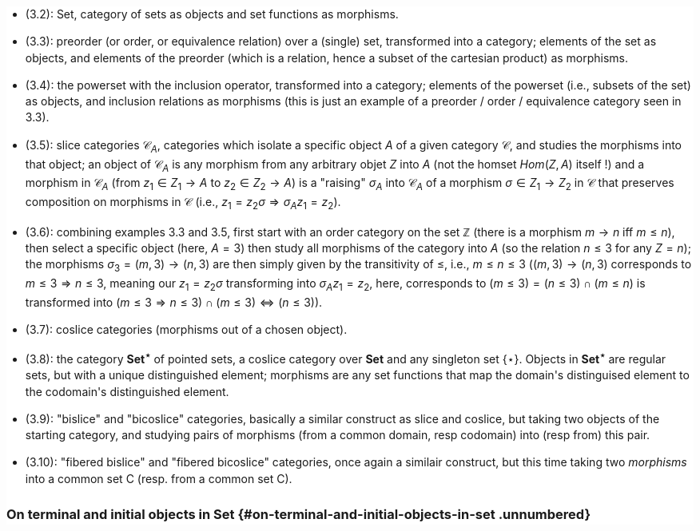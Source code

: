 -   (3.2): Set, category of sets as objects and set functions as
    morphisms.

-   (3.3): preorder (or order, or equivalence relation) over a (single)
    set, transformed into a category; elements of the set as objects,
    and elements of the preorder (which is a relation, hence a subset of
    the cartesian product) as morphisms.

-   (3.4): the powerset with the inclusion operator, transformed into a
    category; elements of the powerset (i.e., subsets of the set) as
    objects, and inclusion relations as morphisms (this is just an
    example of a preorder / order / equivalence category seen in 3.3).

-   (3.5): slice categories $\mathcal{C}_A$, categories which isolate a
    specific object $A$ of a given category $\mathcal{C}$, and studies
    the morphisms into that object; an object of $\mathcal{C}_A$ is any
    morphism from any arbitrary objet $Z$ into $A$ (not the homset
    $Hom(Z, A)$ itself !) and a morphism in $\mathcal{C}_A$ (from
    $z_1 \in Z_1 \to A$ to $z_2 \in Z_2 \to A$) is a \"raising\"
    $\sigma_A$ into $\mathcal{C}_A$ of a morphism
    $\sigma \in Z_1 \to Z_2$ in $\mathcal{C}$ that preserves composition
    on morphisms in $\mathcal{C}$ (i.e.,
    $z_1 = z_2 \sigma \Rightarrow \sigma_A z_1 = z_2$).

-   (3.6): combining examples 3.3 and 3.5, first start with an order
    category on the set $\mathbb{Z}$ (there is a morphism $m \to n$ iff
    $m \leq n$), then select a specific object (here, $A = 3$) then
    study all morphisms of the category into $A$ (so the relation
    $n \leq 3$ for any $Z = n$); the morphisms
    $\sigma_3 = (m, 3) \to (n, 3)$ are then simply given by the
    transitivity of $\leq$, i.e., $m \leq n \leq 3$ ($(m, 3) \to (n, 3)$
    corresponds to $m \leq 3 \Rightarrow n \leq 3$, meaning our
    $z_1 = z_2 \sigma$ transforming into $\sigma_A z_1 = z_2$, here,
    corresponds to $(m \leq 3) = (n \leq 3) \cap (m \leq n)$ is
    transformed into
    $(m \leq 3 \Rightarrow n \leq 3) \cap (m \leq 3) \Leftrightarrow (n \leq 3)$).

-   (3.7): coslice categories (morphisms out of a chosen object).

-   (3.8): the category **Set$^\star$** of pointed sets, a coslice
    category over **Set** and any singleton set $\{ \star \}$. Objects
    in **Set$^\star$** are regular sets, but with a unique distinguished
    element; morphisms are any set functions that map the domain's
    distinguised element to the codomain's distinguished element.

-   (3.9): \"bislice\" and \"bicoslice\" categories, basically a similar
    construct as slice and coslice, but taking two objects of the
    starting category, and studying pairs of morphisms (from a common
    domain, resp codomain) into (resp from) this pair.

-   (3.10): \"fibered bislice\" and \"fibered bicoslice\" categories,
    once again a similair construct, but this time taking two
    *morphisms* into a common set C (resp. from a common set C).

### On terminal and initial objects in **Set** {#on-terminal-and-initial-objects-in-set .unnumbered}
